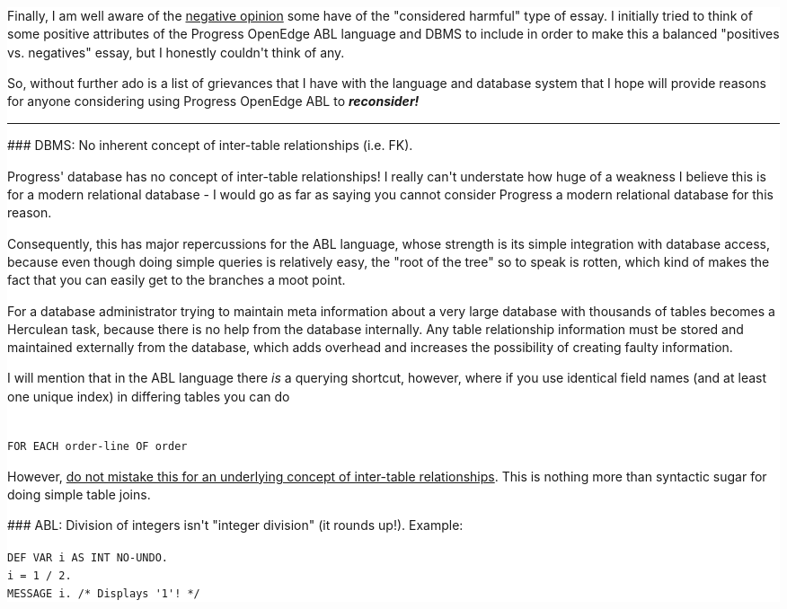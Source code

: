 Finally, I am well aware of the
[negative opinion](http://meyerweb.com/eric/comment/chech.html) some have of
the "considered harmful" type of essay.  I initially tried to think of some
positive attributes of the Progress OpenEdge ABL language and DBMS to include
in order to make this a balanced "positives vs. negatives" essay, but I
honestly couldn't think of any.

So, without further ado is a list of grievances that I have with the language
and database system that I hope will provide reasons for anyone considering
using Progress OpenEdge ABL to ***reconsider!***

<hr />

<div class="zebra-stripe" markdown="1">
### DBMS: No inherent concept of inter-table relationships (i.e. FK).

Progress' database has no concept of inter-table relationships!  I really can't
understate how huge of a weakness I believe this is for a modern
relational database - I would go as far as saying you cannot consider Progress
a modern relational database for this reason.

Consequently, this has major repercussions for the ABL language, whose strength
is its simple integration with database access, because even though doing
simple queries is relatively easy, the "root of the tree" so to speak is
rotten, which kind of makes the fact that you can easily get to the branches
a moot point.

For a database administrator trying to maintain meta information about a very
large database with thousands of tables becomes a Herculean task, because
there is no help from the database internally.  Any table relationship
information must be stored and maintained externally from the database, which
adds overhead and increases the possibility of creating faulty information.

I will mention that in the ABL language there <em>is</em> a querying shortcut,
however, where if you use identical field names (and at least one unique
index) in differing tables you can do

<pre class="highlight"><code class="language-openedge">
FOR EACH order-line OF order
</code></pre>

However, <span style="text-decoration: underline;">do not mistake this for an
underlying concept of inter-table relationships</span>.  This is nothing more
than syntactic sugar for doing simple table joins.
</div>

<div class="zebra-stripe" markdown="1">
### ABL: Division of integers isn't "integer division" (it rounds up!).
Example:

<pre class="highlight"><code class="language-openedge">DEF VAR i AS INT NO-UNDO.
i = 1 / 2.
MESSAGE i. /* Displays '1'! */</code></pre>
